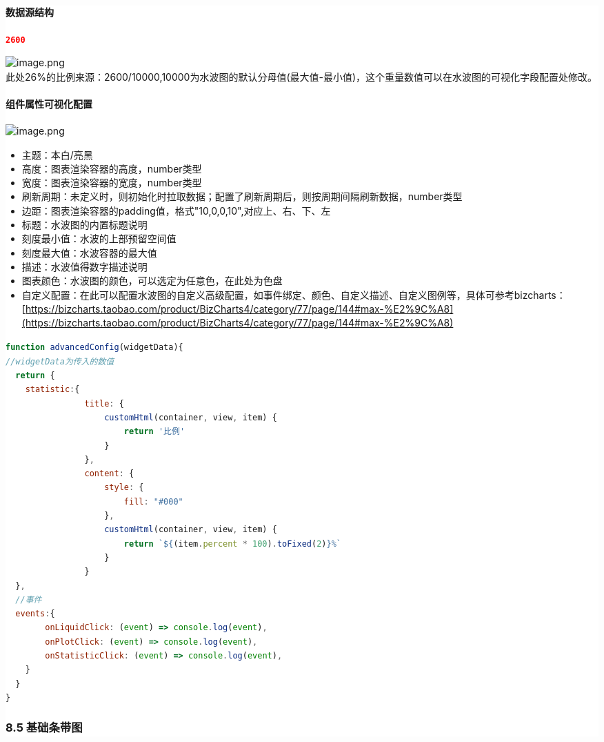 <a name="APtlW"></a>
#### 数据源结构
```json
2600
```
![image.png](/pictures/1654756389648-7f0248c3-1e85-4b71-87bf-898e23f235d8.png)<br />此处26%的比例来源：2600/10000,10000为水波图的默认分母值(最大值-最小值)，这个重量数值可以在水波图的可视化字段配置处修改。
<a name="xwXNe"></a>
#### 组件属性可视化配置
![image.png](/pictures/1654756461956-f5606416-f0f4-4e37-b217-de2db8b49968.png)

- 主题：本白/亮黑
- 高度：图表渲染容器的高度，number类型
- 宽度：图表渲染容器的宽度，number类型
- 刷新周期：未定义时，则初始化时拉取数据；配置了刷新周期后，则按周期间隔刷新数据，number类型
- 边距：图表渲染容器的padding值，格式"10,0,0,10",对应上、右、下、左
- 标题：水波图的内置标题说明
- 刻度最小值：水波的上部预留空间值
- 刻度最大值：水波容器的最大值
- 描述：水波值得数字描述说明
- 图表颜色：水波图的颜色，可以选定为任意色，在此处为色盘
- 自定义配置：在此可以配置水波图的自定义高级配置，如事件绑定、颜色、自定义描述、自定义图例等，具体可参考bizcharts：[https://bizcharts.taobao.com/product/BizCharts4/category/77/page/144#max-%E2%9C%A8](https://bizcharts.taobao.com/product/BizCharts4/category/77/page/144#max-%E2%9C%A8)
```javascript
function advancedConfig(widgetData){
//widgetData为传入的数值
  return {
    statistic:{
				title: {
					customHtml(container, view, item) {
						return '比例'
					}
				},
				content: {
					style: {
						fill: "#000"
					},
					customHtml(container, view, item) {
						return `${(item.percent * 100).toFixed(2)}%`
					}
				}
  },
  //事件
  events:{
        onLiquidClick: (event) => console.log(event),
        onPlotClick: (event) => console.log(event),
        onStatisticClick: (event) => console.log(event),
    }
  }
}
```
<a name="DnEYg"></a>
### 8.5 基础条带图
